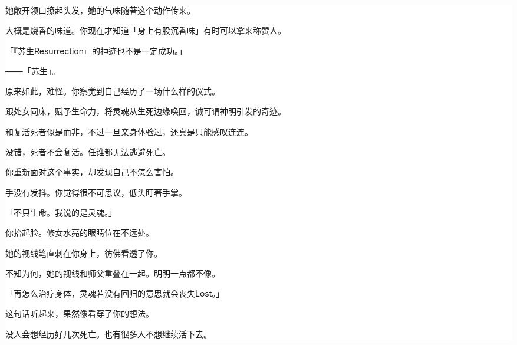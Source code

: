 她敞开领口撩起头发，她的气味随著这个动作传来。

大概是烧香的味道。你现在才知道「身上有股沉香味」有时可以拿来称赞人。

「『苏生Resurrection』的神迹也不是一定成功。」

───「苏生」。

原来如此，难怪。你察觉到自己经历了一场什么样的仪式。

跟处女同床，赋予生命力，将灵魂从生死边缘唤回，诚可谓神明引发的奇迹。

和复活死者似是而非，不过一旦亲身体验过，还真是只能感叹连连。

没错，死者不会复活。任谁都无法逃避死亡。

你重新面对这个事实，却发现自己不怎么害怕。

手没有发抖。你觉得很不可思议，低头盯著手掌。

「不只生命。我说的是灵魂。」

你抬起脸。修女水亮的眼睛位在不远处。

她的视线笔直刺在你身上，彷佛看透了你。

不知为何，她的视线和师父重叠在一起。明明一点都不像。

「再怎么治疗身体，灵魂若没有回归的意思就会丧失Lost。」

这句话听起来，果然像看穿了你的想法。

没人会想经历好几次死亡。也有很多人不想继续活下去。

